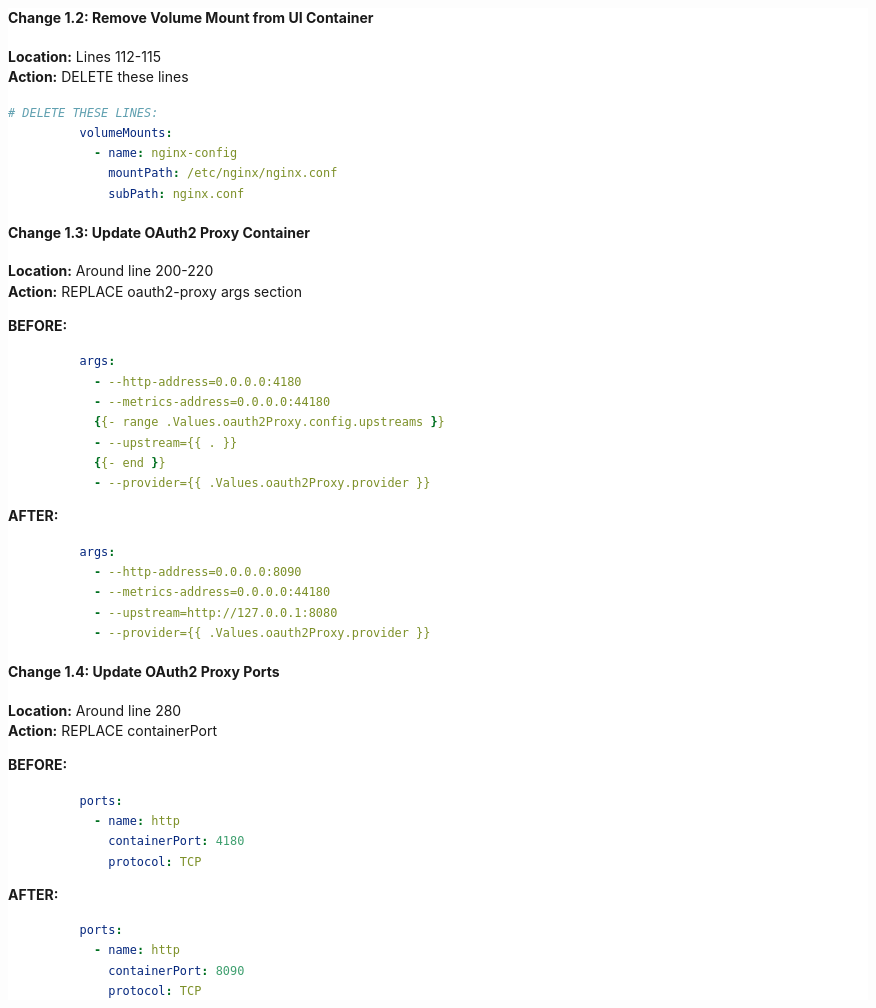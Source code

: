 #### **Change 1.2: Remove Volume Mount from UI Container**

**Location:** Lines 112-115  
**Action:** DELETE these lines

```yaml
# DELETE THESE LINES:
          volumeMounts:
            - name: nginx-config
              mountPath: /etc/nginx/nginx.conf
              subPath: nginx.conf
```

#### **Change 1.3: Update OAuth2 Proxy Container**

**Location:** Around line 200-220  
**Action:** REPLACE oauth2-proxy args section

**BEFORE:**
```yaml
          args:
            - --http-address=0.0.0.0:4180
            - --metrics-address=0.0.0.0:44180
            {{- range .Values.oauth2Proxy.config.upstreams }}
            - --upstream={{ . }}
            {{- end }}
            - --provider={{ .Values.oauth2Proxy.provider }}
```

**AFTER:**
```yaml
          args:
            - --http-address=0.0.0.0:8090
            - --metrics-address=0.0.0.0:44180
            - --upstream=http://127.0.0.1:8080
            - --provider={{ .Values.oauth2Proxy.provider }}
```

#### **Change 1.4: Update OAuth2 Proxy Ports**

**Location:** Around line 280  
**Action:** REPLACE containerPort

**BEFORE:**
```yaml
          ports:
            - name: http
              containerPort: 4180
              protocol: TCP
```

**AFTER:**
```yaml
          ports:
            - name: http
              containerPort: 8090
              protocol: TCP
```
